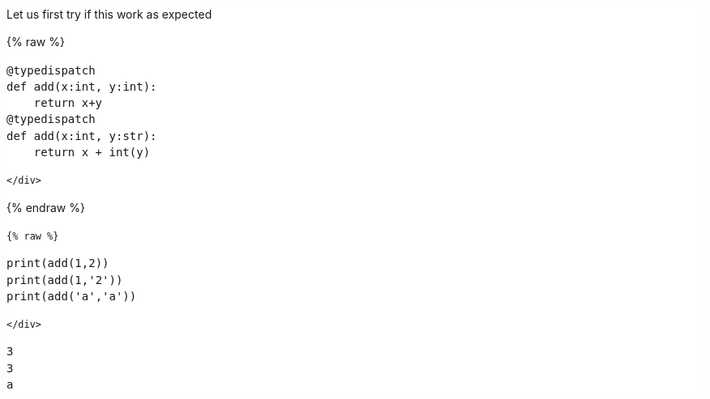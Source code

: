 <div class="cell border-box-sizing text_cell rendered"><div class="inner_cell">
<div class="text_cell_render border-box-sizing rendered_html">
<p>Let us first try if this work as expected</p>

</div>
</div>
</div>
    {% raw %}
    
<div class="cell border-box-sizing code_cell rendered">
<div class="input">

<div class="inner_cell">
    <div class="input_area">
<div class=" highlight hl-ipython3"><pre><span></span><span class="nd">@typedispatch</span>
<span class="k">def</span> <span class="nf">add</span><span class="p">(</span><span class="n">x</span><span class="p">:</span><span class="nb">int</span><span class="p">,</span> <span class="n">y</span><span class="p">:</span><span class="nb">int</span><span class="p">):</span>
    <span class="k">return</span> <span class="n">x</span><span class="o">+</span><span class="n">y</span>
<span class="nd">@typedispatch</span>
<span class="k">def</span> <span class="nf">add</span><span class="p">(</span><span class="n">x</span><span class="p">:</span><span class="nb">int</span><span class="p">,</span> <span class="n">y</span><span class="p">:</span><span class="nb">str</span><span class="p">):</span>
    <span class="k">return</span> <span class="n">x</span> <span class="o">+</span> <span class="nb">int</span><span class="p">(</span><span class="n">y</span><span class="p">)</span>
</pre></div>

    </div>
</div>
</div>

</div>
    {% endraw %}

    {% raw %}
    
<div class="cell border-box-sizing code_cell rendered">
<div class="input">

<div class="inner_cell">
    <div class="input_area">
<div class=" highlight hl-ipython3"><pre><span></span><span class="nb">print</span><span class="p">(</span><span class="n">add</span><span class="p">(</span><span class="mi">1</span><span class="p">,</span><span class="mi">2</span><span class="p">))</span>
<span class="nb">print</span><span class="p">(</span><span class="n">add</span><span class="p">(</span><span class="mi">1</span><span class="p">,</span><span class="s1">&#39;2&#39;</span><span class="p">))</span>
<span class="nb">print</span><span class="p">(</span><span class="n">add</span><span class="p">(</span><span class="s1">&#39;a&#39;</span><span class="p">,</span><span class="s1">&#39;a&#39;</span><span class="p">))</span>
</pre></div>

    </div>
</div>
</div>

<div class="output_wrapper">
<div class="output">

<div class="output_area">

<div class="output_subarea output_stream output_stdout output_text">
<pre>3
3
a
</pre>
</div>
</div>